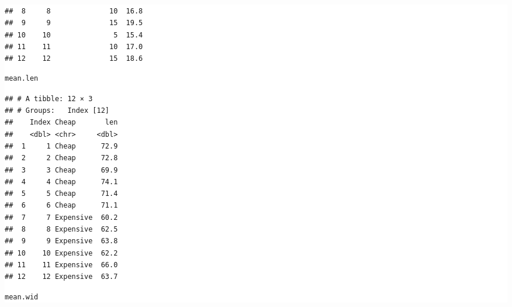     ##  8     8              10  16.8
    ##  9     9              15  19.5
    ## 10    10               5  15.4
    ## 11    11              10  17.0
    ## 12    12              15  18.6

``` r
mean.len
```

    ## # A tibble: 12 × 3
    ## # Groups:   Index [12]
    ##    Index Cheap       len
    ##    <dbl> <chr>     <dbl>
    ##  1     1 Cheap      72.9
    ##  2     2 Cheap      72.8
    ##  3     3 Cheap      69.9
    ##  4     4 Cheap      74.1
    ##  5     5 Cheap      71.4
    ##  6     6 Cheap      71.1
    ##  7     7 Expensive  60.2
    ##  8     8 Expensive  62.5
    ##  9     9 Expensive  63.8
    ## 10    10 Expensive  62.2
    ## 11    11 Expensive  66.0
    ## 12    12 Expensive  63.7

``` r
mean.wid
```
